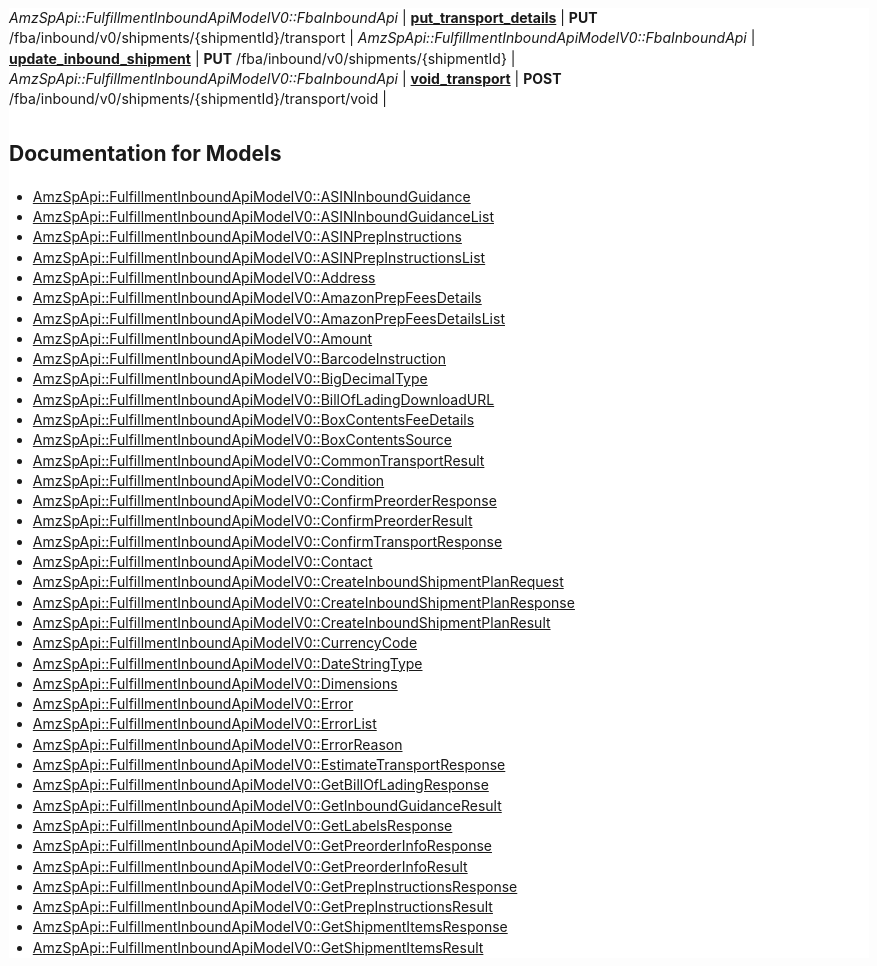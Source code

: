 *AmzSpApi::FulfillmentInboundApiModelV0::FbaInboundApi* | [**put_transport_details**](docs/FbaInboundApi.md#put_transport_details) | **PUT** /fba/inbound/v0/shipments/{shipmentId}/transport | 
*AmzSpApi::FulfillmentInboundApiModelV0::FbaInboundApi* | [**update_inbound_shipment**](docs/FbaInboundApi.md#update_inbound_shipment) | **PUT** /fba/inbound/v0/shipments/{shipmentId} | 
*AmzSpApi::FulfillmentInboundApiModelV0::FbaInboundApi* | [**void_transport**](docs/FbaInboundApi.md#void_transport) | **POST** /fba/inbound/v0/shipments/{shipmentId}/transport/void | 

## Documentation for Models

 - [AmzSpApi::FulfillmentInboundApiModelV0::ASINInboundGuidance](docs/ASINInboundGuidance.md)
 - [AmzSpApi::FulfillmentInboundApiModelV0::ASINInboundGuidanceList](docs/ASINInboundGuidanceList.md)
 - [AmzSpApi::FulfillmentInboundApiModelV0::ASINPrepInstructions](docs/ASINPrepInstructions.md)
 - [AmzSpApi::FulfillmentInboundApiModelV0::ASINPrepInstructionsList](docs/ASINPrepInstructionsList.md)
 - [AmzSpApi::FulfillmentInboundApiModelV0::Address](docs/Address.md)
 - [AmzSpApi::FulfillmentInboundApiModelV0::AmazonPrepFeesDetails](docs/AmazonPrepFeesDetails.md)
 - [AmzSpApi::FulfillmentInboundApiModelV0::AmazonPrepFeesDetailsList](docs/AmazonPrepFeesDetailsList.md)
 - [AmzSpApi::FulfillmentInboundApiModelV0::Amount](docs/Amount.md)
 - [AmzSpApi::FulfillmentInboundApiModelV0::BarcodeInstruction](docs/BarcodeInstruction.md)
 - [AmzSpApi::FulfillmentInboundApiModelV0::BigDecimalType](docs/BigDecimalType.md)
 - [AmzSpApi::FulfillmentInboundApiModelV0::BillOfLadingDownloadURL](docs/BillOfLadingDownloadURL.md)
 - [AmzSpApi::FulfillmentInboundApiModelV0::BoxContentsFeeDetails](docs/BoxContentsFeeDetails.md)
 - [AmzSpApi::FulfillmentInboundApiModelV0::BoxContentsSource](docs/BoxContentsSource.md)
 - [AmzSpApi::FulfillmentInboundApiModelV0::CommonTransportResult](docs/CommonTransportResult.md)
 - [AmzSpApi::FulfillmentInboundApiModelV0::Condition](docs/Condition.md)
 - [AmzSpApi::FulfillmentInboundApiModelV0::ConfirmPreorderResponse](docs/ConfirmPreorderResponse.md)
 - [AmzSpApi::FulfillmentInboundApiModelV0::ConfirmPreorderResult](docs/ConfirmPreorderResult.md)
 - [AmzSpApi::FulfillmentInboundApiModelV0::ConfirmTransportResponse](docs/ConfirmTransportResponse.md)
 - [AmzSpApi::FulfillmentInboundApiModelV0::Contact](docs/Contact.md)
 - [AmzSpApi::FulfillmentInboundApiModelV0::CreateInboundShipmentPlanRequest](docs/CreateInboundShipmentPlanRequest.md)
 - [AmzSpApi::FulfillmentInboundApiModelV0::CreateInboundShipmentPlanResponse](docs/CreateInboundShipmentPlanResponse.md)
 - [AmzSpApi::FulfillmentInboundApiModelV0::CreateInboundShipmentPlanResult](docs/CreateInboundShipmentPlanResult.md)
 - [AmzSpApi::FulfillmentInboundApiModelV0::CurrencyCode](docs/CurrencyCode.md)
 - [AmzSpApi::FulfillmentInboundApiModelV0::DateStringType](docs/DateStringType.md)
 - [AmzSpApi::FulfillmentInboundApiModelV0::Dimensions](docs/Dimensions.md)
 - [AmzSpApi::FulfillmentInboundApiModelV0::Error](docs/Error.md)
 - [AmzSpApi::FulfillmentInboundApiModelV0::ErrorList](docs/ErrorList.md)
 - [AmzSpApi::FulfillmentInboundApiModelV0::ErrorReason](docs/ErrorReason.md)
 - [AmzSpApi::FulfillmentInboundApiModelV0::EstimateTransportResponse](docs/EstimateTransportResponse.md)
 - [AmzSpApi::FulfillmentInboundApiModelV0::GetBillOfLadingResponse](docs/GetBillOfLadingResponse.md)
 - [AmzSpApi::FulfillmentInboundApiModelV0::GetInboundGuidanceResult](docs/GetInboundGuidanceResult.md)
 - [AmzSpApi::FulfillmentInboundApiModelV0::GetLabelsResponse](docs/GetLabelsResponse.md)
 - [AmzSpApi::FulfillmentInboundApiModelV0::GetPreorderInfoResponse](docs/GetPreorderInfoResponse.md)
 - [AmzSpApi::FulfillmentInboundApiModelV0::GetPreorderInfoResult](docs/GetPreorderInfoResult.md)
 - [AmzSpApi::FulfillmentInboundApiModelV0::GetPrepInstructionsResponse](docs/GetPrepInstructionsResponse.md)
 - [AmzSpApi::FulfillmentInboundApiModelV0::GetPrepInstructionsResult](docs/GetPrepInstructionsResult.md)
 - [AmzSpApi::FulfillmentInboundApiModelV0::GetShipmentItemsResponse](docs/GetShipmentItemsResponse.md)
 - [AmzSpApi::FulfillmentInboundApiModelV0::GetShipmentItemsResult](docs/GetShipmentItemsResult.md)